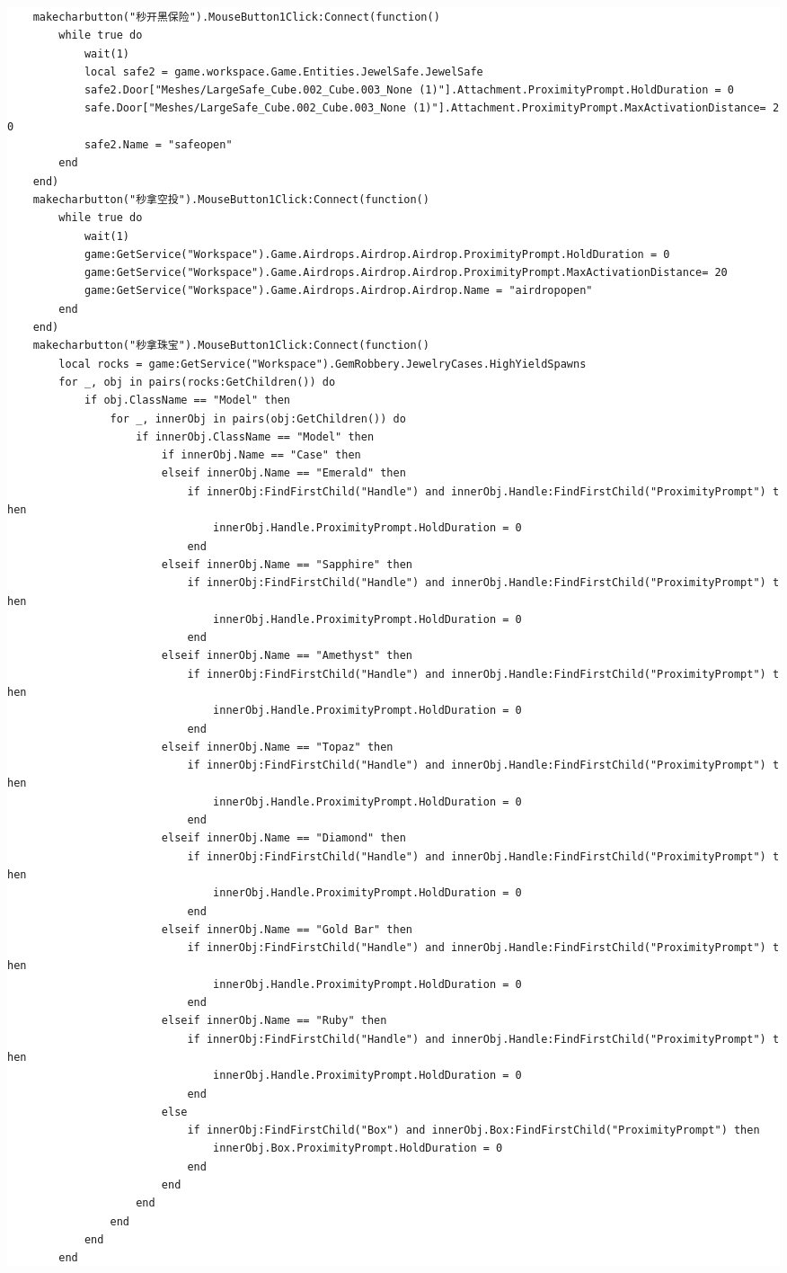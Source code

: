         makecharbutton("秒开黑保险").MouseButton1Click:Connect(function()
        	while true do
        		wait(1)
        		local safe2 = game.workspace.Game.Entities.JewelSafe.JewelSafe
        		safe2.Door["Meshes/LargeSafe_Cube.002_Cube.003_None (1)"].Attachment.ProximityPrompt.HoldDuration = 0
        		safe.Door["Meshes/LargeSafe_Cube.002_Cube.003_None (1)"].Attachment.ProximityPrompt.MaxActivationDistance= 20
        		safe2.Name = "safeopen"
        	end
        end)
        makecharbutton("秒拿空投").MouseButton1Click:Connect(function()
        	while true do
        		wait(1)
        		game:GetService("Workspace").Game.Airdrops.Airdrop.Airdrop.ProximityPrompt.HoldDuration = 0
        		game:GetService("Workspace").Game.Airdrops.Airdrop.Airdrop.ProximityPrompt.MaxActivationDistance= 20
        		game:GetService("Workspace").Game.Airdrops.Airdrop.Airdrop.Name = "airdropopen"
        	end
        end)
        makecharbutton("秒拿珠宝").MouseButton1Click:Connect(function()
            local rocks = game:GetService("Workspace").GemRobbery.JewelryCases.HighYieldSpawns
            for _, obj in pairs(rocks:GetChildren()) do
                if obj.ClassName == "Model" then
                    for _, innerObj in pairs(obj:GetChildren()) do
                        if innerObj.ClassName == "Model" then
                            if innerObj.Name == "Case" then
                            elseif innerObj.Name == "Emerald" then
                                if innerObj:FindFirstChild("Handle") and innerObj.Handle:FindFirstChild("ProximityPrompt") then
                                    innerObj.Handle.ProximityPrompt.HoldDuration = 0
                                end
                            elseif innerObj.Name == "Sapphire" then
                                if innerObj:FindFirstChild("Handle") and innerObj.Handle:FindFirstChild("ProximityPrompt") then
                                    innerObj.Handle.ProximityPrompt.HoldDuration = 0
                                end
                            elseif innerObj.Name == "Amethyst" then
                                if innerObj:FindFirstChild("Handle") and innerObj.Handle:FindFirstChild("ProximityPrompt") then
                                    innerObj.Handle.ProximityPrompt.HoldDuration = 0
                                end
                            elseif innerObj.Name == "Topaz" then
                                if innerObj:FindFirstChild("Handle") and innerObj.Handle:FindFirstChild("ProximityPrompt") then
                                    innerObj.Handle.ProximityPrompt.HoldDuration = 0
                                end                     
                            elseif innerObj.Name == "Diamond" then
                                if innerObj:FindFirstChild("Handle") and innerObj.Handle:FindFirstChild("ProximityPrompt") then
                                    innerObj.Handle.ProximityPrompt.HoldDuration = 0
                                end
                            elseif innerObj.Name == "Gold Bar" then
                                if innerObj:FindFirstChild("Handle") and innerObj.Handle:FindFirstChild("ProximityPrompt") then
                                    innerObj.Handle.ProximityPrompt.HoldDuration = 0
                                end
                            elseif innerObj.Name == "Ruby" then
                                if innerObj:FindFirstChild("Handle") and innerObj.Handle:FindFirstChild("ProximityPrompt") then
                                    innerObj.Handle.ProximityPrompt.HoldDuration = 0
                                end
                            else
                                if innerObj:FindFirstChild("Box") and innerObj.Box:FindFirstChild("ProximityPrompt") then
                                    innerObj.Box.ProximityPrompt.HoldDuration = 0
                                end
                            end
                        end
                    end
                end
            end
